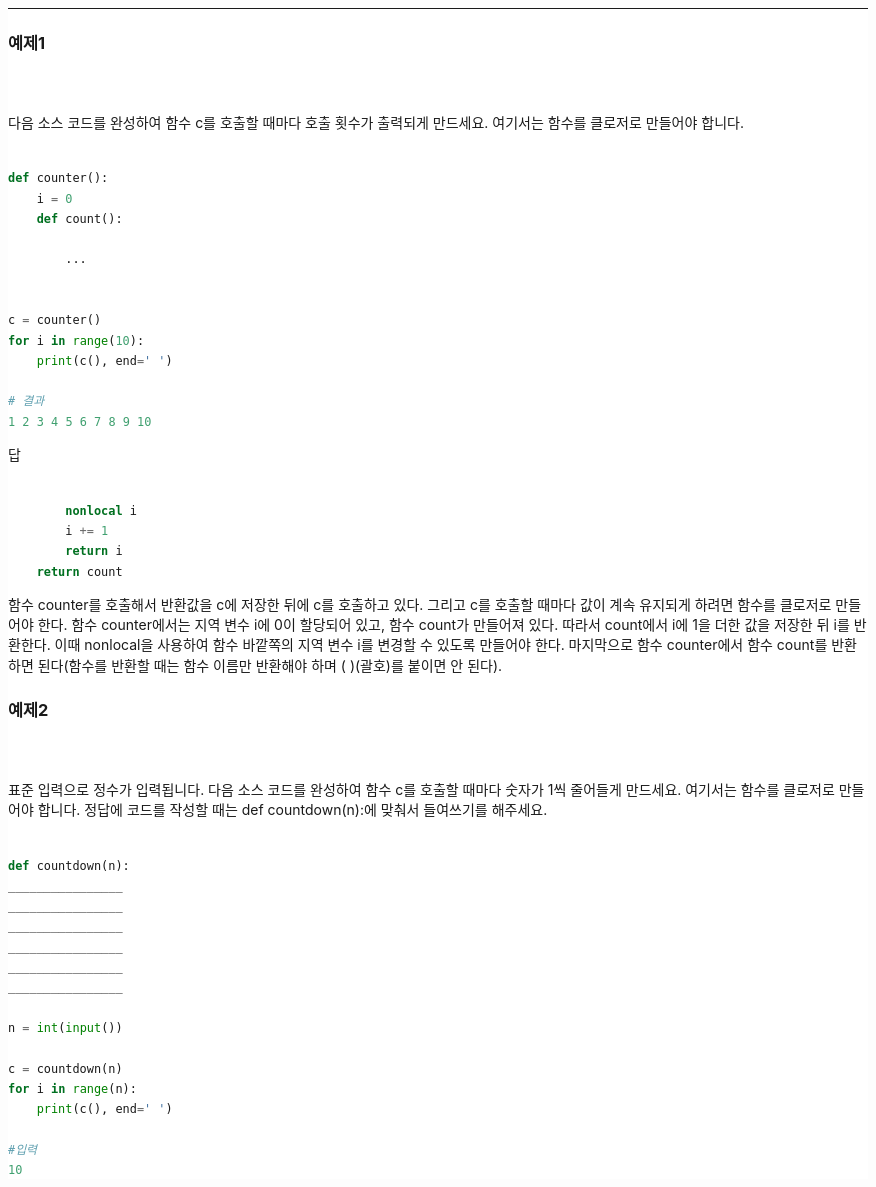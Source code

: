 
---

### 예제1
<br>
<br>
다음 소스 코드를 완성하여 함수 c를 호출할 때마다 호출 횟수가 출력되게 만드세요. 여기서는 함수를 클로저로 만들어야 합니다.

~~~python

def counter():
    i = 0
    def count():
                       
        ...
                       
 
c = counter()
for i in range(10):
    print(c(), end=' ')

# 결과
1 2 3 4 5 6 7 8 9 10 

~~~


답

~~~python

        nonlocal i
        i += 1
        return i
    return count

~~~

함수 counter를 호출해서 반환값을 c에 저장한 뒤에 c를 호출하고 있다. 그리고 c를 호출할 때마다 값이 계속 유지되게 하려면 함수를 클로저로 만들어야 한다.
함수 counter에서는 지역 변수 i에 0이 할당되어 있고, 함수 count가 만들어져 있다. 따라서 count에서 i에 1을 더한 값을 저장한 뒤 i를 반환한다. 이때 nonlocal을 사용하여 함수 바깥쪽의 지역 변수 i를 변경할 수 있도록 만들어야 한다.
마지막으로 함수 counter에서 함수 count를 반환하면 된다(함수를 반환할 때는 함수 이름만 반환해야 하며 ( )(괄호)를 붙이면 안 된다).

### 예제2
<br>
<br>
표준 입력으로 정수가 입력됩니다. 다음 소스 코드를 완성하여 함수 c를 호출할 때마다 숫자가 1씩 줄어들게 만드세요. 여기서는 함수를 클로저로 만들어야 합니다. 정답에 코드를 작성할 때는 def countdown(n):에 맞춰서 들여쓰기를 해주세요.

~~~python

def countdown(n):
________________
________________
________________
________________
________________
________________

n = int(input())
 
c = countdown(n)
for i in range(n):
    print(c(), end=' ')

#입력
10

~~~